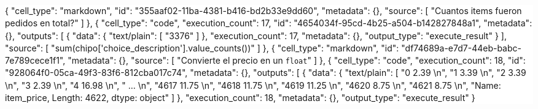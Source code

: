   {
   "cell_type": "markdown",
   "id": "355aaf02-11ba-4381-b416-bd2b33e9dd60",
   "metadata": {},
   "source": [
    "Cuantos items fueron pedidos en total?"
   ]
  },
  {
   "cell_type": "code",
   "execution_count": 17,
   "id": "4654034f-95cd-4b25-a504-b142827848a1",
   "metadata": {},
   "outputs": [
    {
     "data": {
      "text/plain": [
       "3376"
      ]
     },
     "execution_count": 17,
     "metadata": {},
     "output_type": "execute_result"
    }
   ],
   "source": [
    "sum(chipo['choice_description'].value_counts())"
   ]
  },
  {
   "cell_type": "markdown",
   "id": "df74689a-e7d7-44eb-babc-7e789cece1f1",
   "metadata": {},
   "source": [
    "Convierte el precio en un `float`"
   ]
  },
  {
   "cell_type": "code",
   "execution_count": 18,
   "id": "928064f0-05ca-49f3-83f6-812cba017c74",
   "metadata": {},
   "outputs": [
    {
     "data": {
      "text/plain": [
       "0        2.39 \n",
       "1        3.39 \n",
       "2        3.39 \n",
       "3        2.39 \n",
       "4       16.98 \n",
       "         ...  \n",
       "4617    11.75 \n",
       "4618    11.75 \n",
       "4619    11.25 \n",
       "4620     8.75 \n",
       "4621     8.75 \n",
       "Name: item_price, Length: 4622, dtype: object"
      ]
     },
     "execution_count": 18,
     "metadata": {},
     "output_type": "execute_result"
    }